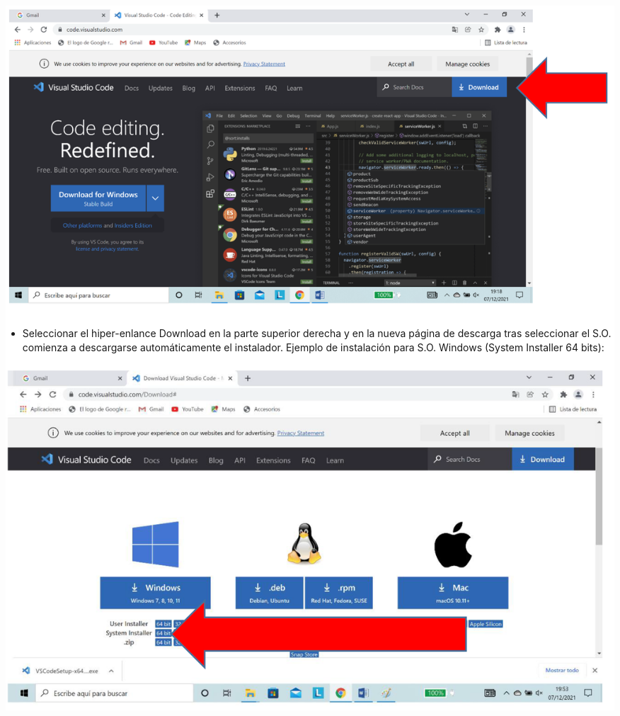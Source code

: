  ![paso](Inicio/vs1.png)
 
-	Seleccionar el hiper-enlance Download en la parte superior derecha y en la nueva página de descarga tras seleccionar el S.O. comienza a descargarse automáticamente el instalador. Ejemplo de instalación para S.O. Windows (System Installer 64 bits):
 

 ![paso](Inicio/vs2.png)
